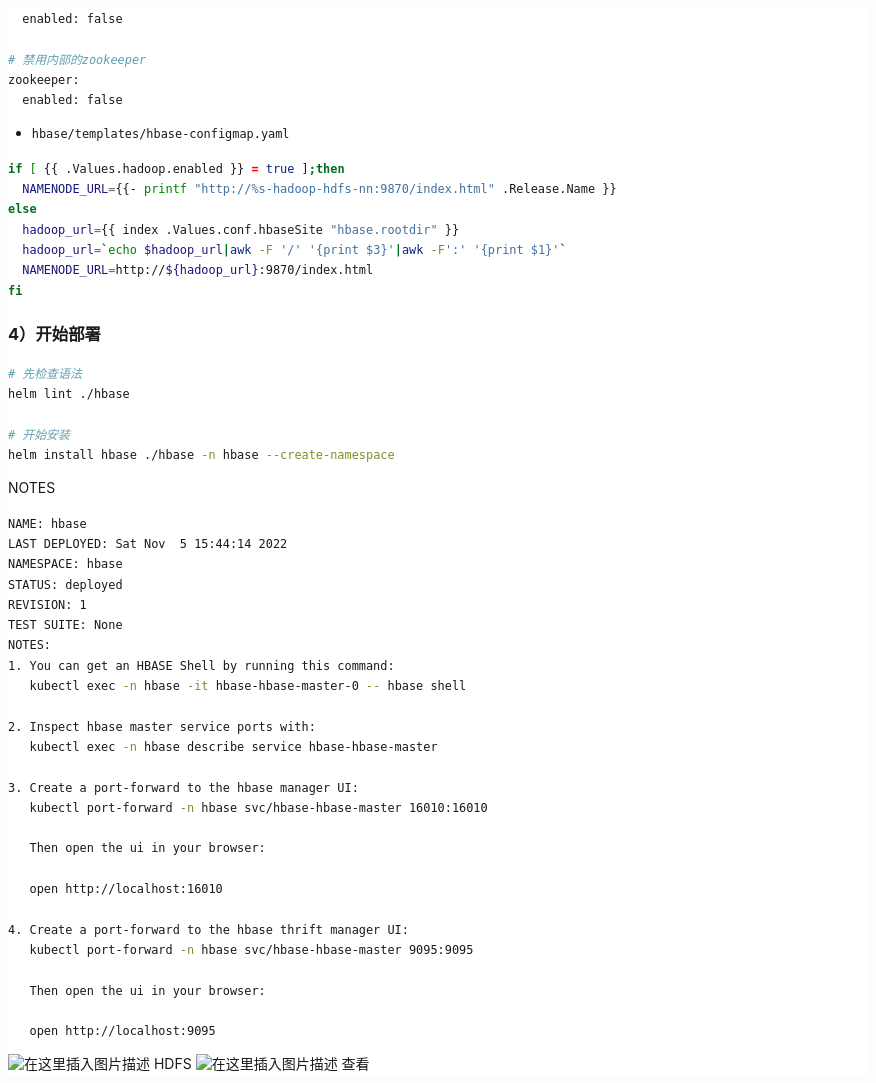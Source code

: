 ```bash
  enabled: false

# 禁用内部的zookeeper
zookeeper:
  enabled: false
```

- `hbase/templates/hbase-configmap.yaml`

```bash
if [ {{ .Values.hadoop.enabled }} = true ];then
  NAMENODE_URL={{- printf "http://%s-hadoop-hdfs-nn:9870/index.html" .Release.Name }}
else
  hadoop_url={{ index .Values.conf.hbaseSite "hbase.rootdir" }}
  hadoop_url=`echo $hadoop_url|awk -F '/' '{print $3}'|awk -F':' '{print $1}'`
  NAMENODE_URL=http://${hadoop_url}:9870/index.html
fi
```

### 4）开始部署

```bash
# 先检查语法
helm lint ./hbase

# 开始安装
helm install hbase ./hbase -n hbase --create-namespace
```
NOTES

```bash
NAME: hbase
LAST DEPLOYED: Sat Nov  5 15:44:14 2022
NAMESPACE: hbase
STATUS: deployed
REVISION: 1
TEST SUITE: None
NOTES:
1. You can get an HBASE Shell by running this command:
   kubectl exec -n hbase -it hbase-hbase-master-0 -- hbase shell

2. Inspect hbase master service ports with:
   kubectl exec -n hbase describe service hbase-hbase-master

3. Create a port-forward to the hbase manager UI:
   kubectl port-forward -n hbase svc/hbase-hbase-master 16010:16010

   Then open the ui in your browser:

   open http://localhost:16010

4. Create a port-forward to the hbase thrift manager UI:
   kubectl port-forward -n hbase svc/hbase-hbase-master 9095:9095

   Then open the ui in your browser:

   open http://localhost:9095
```
![在这里插入图片描述](https://img-blog.csdnimg.cn/a0db46a859b44d95b888c9cf885ddaa6.png)
HDFS
![在这里插入图片描述](https://img-blog.csdnimg.cn/c67afd4a00004ef199b46e6ba256d84f.png)
查看
